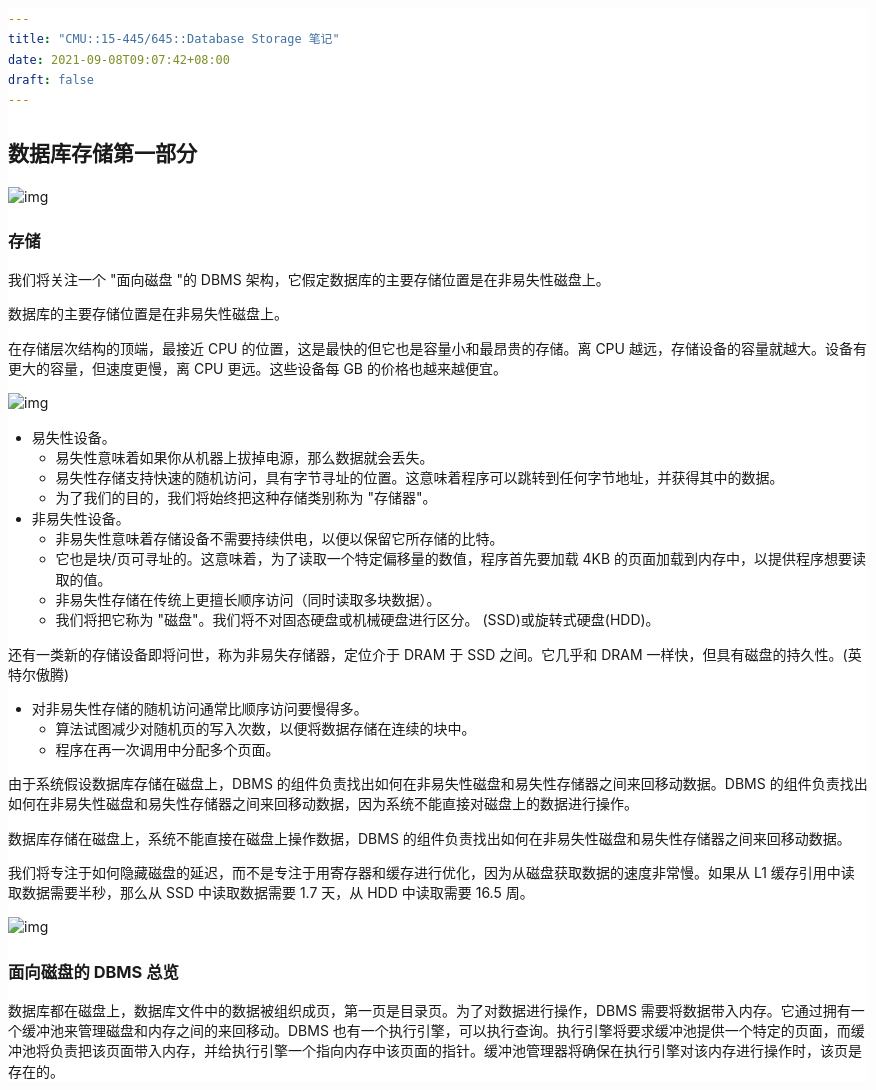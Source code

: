 ```yaml
---
title: "CMU::15-445/645::Database Storage 笔记"
date: 2021-09-08T09:07:42+08:00
draft: false
---
```


## 数据库存储第一部分

![img](https://i.imgur.com/qhTvXK1.png)

### 存储

我们将关注一个 "面向磁盘 "的 DBMS 架构，它假定数据库的主要存储位置是在非易失性磁盘上。

数据库的主要存储位置是在非易失性磁盘上。

在存储层次结构的顶端，最接近 CPU 的位置，这是最快的但它也是容量小和最昂贵的存储。离 CPU 越远，存储设备的容量就越大。设备有更大的容量，但速度更慢，离 CPU 更远。这些设备每 GB 的价格也越来越便宜。

![img](https://i.imgur.com/S473W6q.png)

- 易失性设备。
  - 易失性意味着如果你从机器上拔掉电源，那么数据就会丢失。
  - 易失性存储支持快速的随机访问，具有字节寻址的位置。这意味着程序可以跳转到任何字节地址，并获得其中的数据。
  - 为了我们的目的，我们将始终把这种存储类别称为 "存储器"。
- 非易失性设备。
  - 非易失性意味着存储设备不需要持续供电，以便以保留它所存储的比特。
  - 它也是块/页可寻址的。这意味着，为了读取一个特定偏移量的数值，程序首先要加载 4KB 的页面加载到内存中，以提供程序想要读取的值。
  - 非易失性存储在传统上更擅长顺序访问（同时读取多块数据）。
  - 我们将把它称为 "磁盘"。我们将不对固态硬盘或机械硬盘进行区分。
    (SSD)或旋转式硬盘(HDD)。

还有一类新的存储设备即将问世，称为非易失存储器，定位介于 DRAM 于 SSD 之间。它几乎和 DRAM 一样快，但具有磁盘的持久性。(英特尔傲腾)

- 对非易失性存储的随机访问通常比顺序访问要慢得多。
  - 算法试图减少对随机页的写入次数，以便将数据存储在连续的块中。
  - 程序在再一次调用中分配多个页面。

由于系统假设数据库存储在磁盘上，DBMS 的组件负责找出如何在非易失性磁盘和易失性存储器之间来回移动数据。DBMS 的组件负责找出如何在非易失性磁盘和易失性存储器之间来回移动数据，因为系统不能直接对磁盘上的数据进行操作。

数据库存储在磁盘上，系统不能直接在磁盘上操作数据，DBMS 的组件负责找出如何在非易失性磁盘和易失性存储器之间来回移动数据。

我们将专注于如何隐藏磁盘的延迟，而不是专注于用寄存器和缓存进行优化，因为从磁盘获取数据的速度非常慢。如果从 L1 缓存引用中读取数据需要半秒，那么从 SSD 中读取数据需要 1.7 天，从 HDD 中读取需要 16.5 周。

![img](https://i.imgur.com/v63l8oN.png)

### 面向磁盘的 DBMS 总览

数据库都在磁盘上，数据库文件中的数据被组织成页，第一页是目录页。为了对数据进行操作，DBMS 需要将数据带入内存。它通过拥有一个缓冲池来管理磁盘和内存之间的来回移动。DBMS 也有一个执行引擎，可以执行查询。执行引擎将要求缓冲池提供一个特定的页面，而缓冲池将负责把该页面带入内存，并给执行引擎一个指向内存中该页面的指针。缓冲池管理器将确保在执行引擎对该内存进行操作时，该页是存在的。
